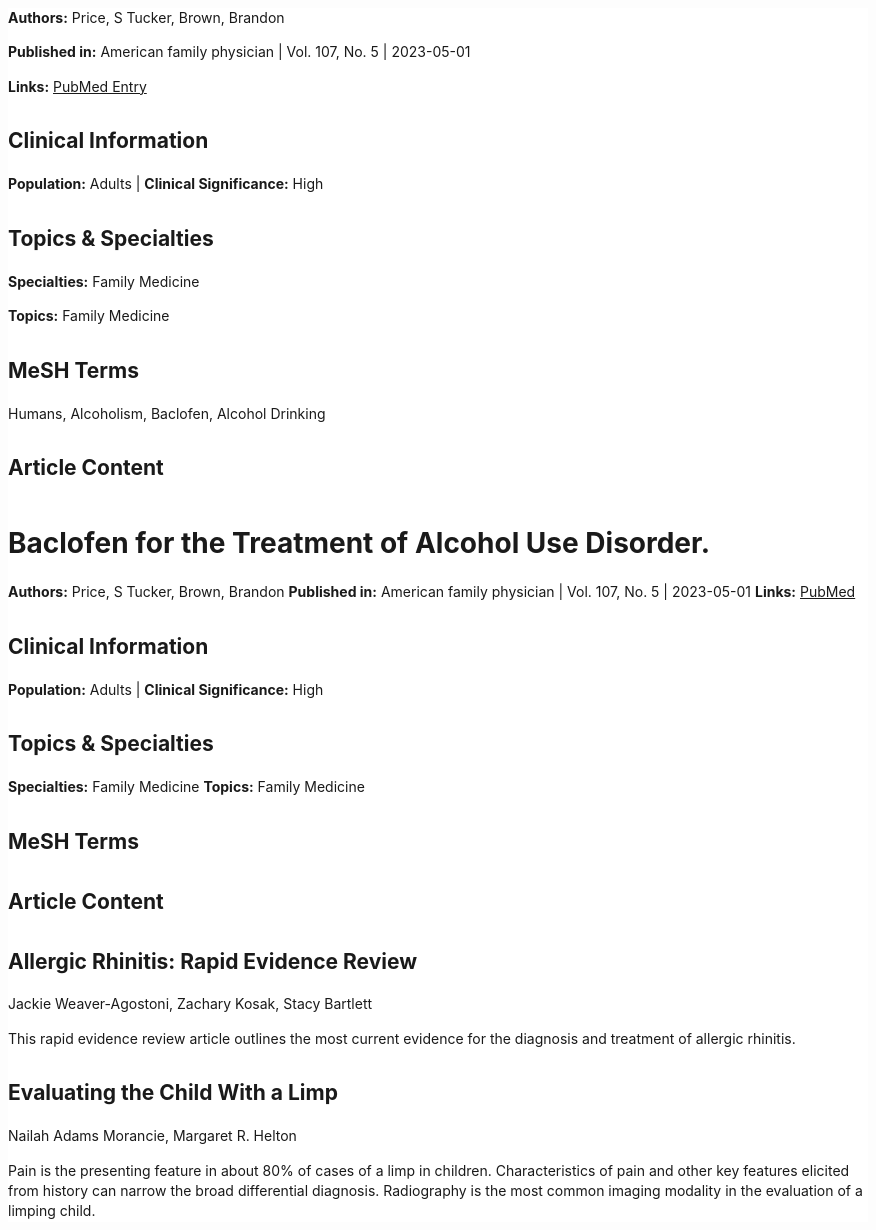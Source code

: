 **Authors:** Price, S Tucker, Brown, Brandon

**Published in:** American family physician | Vol. 107, No. 5 | 2023-05-01

**Links:** [PubMed Entry](https://pubmed.ncbi.nlm.nih.gov/37192068/)

## Clinical Information

**Population:** Adults | **Clinical Significance:** High

## Topics & Specialties

**Specialties:** Family Medicine

**Topics:** Family Medicine

## MeSH Terms

Humans, Alcoholism, Baclofen, Alcohol Drinking

## Article Content

# Baclofen for the Treatment of Alcohol Use Disorder.
**Authors:** Price, S Tucker, Brown, Brandon
**Published in:** American family physician | Vol. 107, No. 5 | 2023-05-01
**Links:** [PubMed](https://pubmed.ncbi.nlm.nih.gov/37192068/)
## Clinical Information
**Population:** Adults | **Clinical Significance:** High
## Topics & Specialties
**Specialties:** Family Medicine
**Topics:** Family Medicine
## MeSH Terms
## Article Content

## Allergic Rhinitis: Rapid Evidence Review

Jackie Weaver-Agostoni, Zachary Kosak, Stacy Bartlett

This rapid evidence review article outlines the most current evidence for the diagnosis and treatment of allergic rhinitis.

## Evaluating the Child With a Limp

Nailah Adams Morancie, Margaret R. Helton

Pain is the presenting feature in about 80% of cases of a limp in children. Characteristics of pain and other key features elicited from history can narrow the broad differential diagnosis. Radiography is the most common imaging modality in the evaluation of a limping child.
